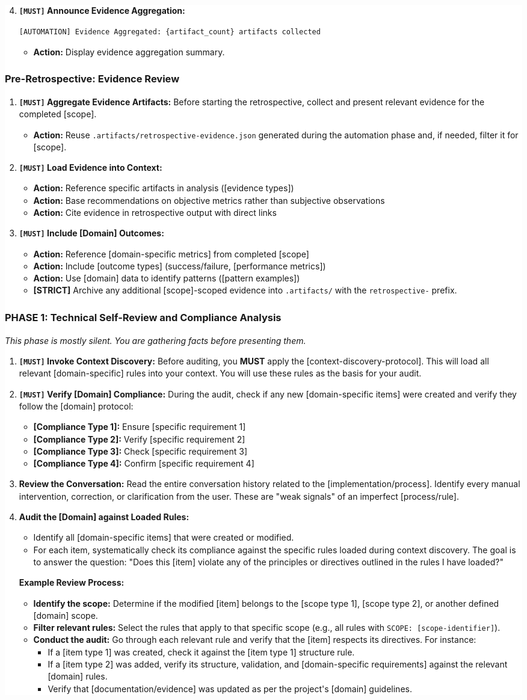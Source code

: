 4. **`[MUST]` Announce Evidence Aggregation:**
   ```
   [AUTOMATION] Evidence Aggregated: {artifact_count} artifacts collected
   ```
   *   **Action:** Display evidence aggregation summary.

### Pre-Retrospective: Evidence Review

1.  **`[MUST]` Aggregate Evidence Artifacts:** Before starting the retrospective, collect and present relevant evidence for the completed [scope].
    *   **Action:** Reuse `.artifacts/retrospective-evidence.json` generated during the automation phase and, if needed, filter it for [scope].

2.  **`[MUST]` Load Evidence into Context:**
    *   **Action:** Reference specific artifacts in analysis ([evidence types])
    *   **Action:** Base recommendations on objective metrics rather than subjective observations
    *   **Action:** Cite evidence in retrospective output with direct links

3.  **`[MUST]` Include [Domain] Outcomes:**
    *   **Action:** Reference [domain-specific metrics] from completed [scope]
    *   **Action:** Include [outcome types] (success/failure, [performance metrics])
    *   **Action:** Use [domain] data to identify patterns ([pattern examples])
    *   **[STRICT]** Archive any additional [scope]-scoped evidence into `.artifacts/` with the `retrospective-` prefix.

### PHASE 1: Technical Self-Review and Compliance Analysis

*This phase is mostly silent. You are gathering facts before presenting them.*

1.  **`[MUST]` Invoke Context Discovery:** Before auditing, you **MUST** apply the [context-discovery-protocol]. This will load all relevant [domain-specific] rules into your context. You will use these rules as the basis for your audit.

2.  **`[MUST]` Verify [Domain] Compliance:** During the audit, check if any new [domain-specific items] were created and verify they follow the [domain] protocol:
    *   **[Compliance Type 1]:** Ensure [specific requirement 1]
    *   **[Compliance Type 2]:** Verify [specific requirement 2]
    *   **[Compliance Type 3]:** Check [specific requirement 3]
    *   **[Compliance Type 4]:** Confirm [specific requirement 4]

3.  **Review the Conversation:** Read the entire conversation history related to the [implementation/process]. Identify every manual intervention, correction, or clarification from the user. These are "weak signals" of an imperfect [process/rule].

4.  **Audit the [Domain] against Loaded Rules:**
    *   Identify all [domain-specific items] that were created or modified.
    *   For each item, systematically check its compliance against the specific rules loaded during context discovery. The goal is to answer the question: "Does this [item] violate any of the principles or directives outlined in the rules I have loaded?"

    **Example Review Process:**
    *   **Identify the scope:** Determine if the modified [item] belongs to the [scope type 1], [scope type 2], or another defined [domain] scope.
    *   **Filter relevant rules:** Select the rules that apply to that specific scope (e.g., all rules with `SCOPE: [scope-identifier]`).
    *   **Conduct the audit:** Go through each relevant rule and verify that the [item] respects its directives. For instance:
        *   If a [item type 1] was created, check it against the [item type 1] structure rule.
        *   If a [item type 2] was added, verify its structure, validation, and [domain-specific requirements] against the relevant [domain] rules.
        *   Verify that [documentation/evidence] was updated as per the project's [domain] guidelines.
